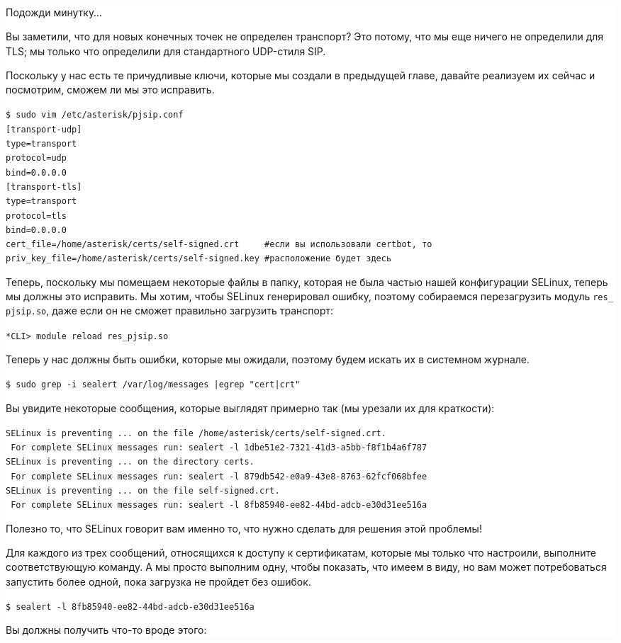 Подожди минутку…

Вы заметили, что для новых конечных точек не определен транспорт? Это потому, что мы еще ничего не определили для TLS; мы только что определили для стандартного UDP-стиля SIP.

Поскольку у нас есть те причудливые ключи, которые мы создали в предыдущей главе, давайте реализуем их сейчас и посмотрим, сможем ли мы это исправить.

```text
$ sudo vim /etc/asterisk/pjsip.conf
[transport-udp]
type=transport
protocol=udp
bind=0.0.0.0
[transport-tls]
type=transport
protocol=tls
bind=0.0.0.0
cert_file=/home/asterisk/certs/self-signed.crt     #если вы использовали certbot, то
priv_key_file=/home/asterisk/certs/self-signed.key #расположение будет здесь
```

Теперь, поскольку мы помещаем некоторые файлы в папку, которая не была частью нашей конфигурации SELinux, теперь мы должны это исправить. Мы хотим, чтобы SELinux генерировал ошибку, поэтому собираемся перезагрузить модуль `res_pjsip.so`, даже если он не сможет правильно загрузить транспорт:

```text
*CLI> module reload res_pjsip.so
```

Теперь у нас должны быть ошибки, которые мы ожидали, поэтому будем искать их в системном журнале.

```text
$ sudo grep -i sealert /var/log/messages |egrep "cert|crt"
```

Вы увидите некоторые сообщения, которые выглядят примерно так (мы урезали их для краткости):

```text
SELinux is preventing ... on the file /home/asterisk/certs/self-signed.crt.
 For complete SELinux messages run: sealert -l 1dbe51e2-7321-41d3-a5bb-f8f1b4a6f787
SELinux is preventing ... on the directory certs.
 For complete SELinux messages run: sealert -l 879db542-e0a9-43e8-8763-62fcf068bfee
SELinux is preventing ... on the file self-signed.crt.
 For complete SELinux messages run: sealert -l 8fb85940-ee82-44bd-adcb-e30d31ee516a
```

Полезно то, что SELinux говорит вам именно то, что нужно сделать для решения этой проблемы!

Для каждого из трех сообщений, относящихся к доступу к сертификатам, которые мы только что настроили, выполните соответствующую команду. А мы просто выполним одну, чтобы показать, что имеем в виду, но вам может потребоваться запустить более одной, пока загрузка не пройдет без ошибок.

```text
$ sealert -l 8fb85940-ee82-44bd-adcb-e30d31ee516a
```

Вы должны получить что-то вроде этого:
